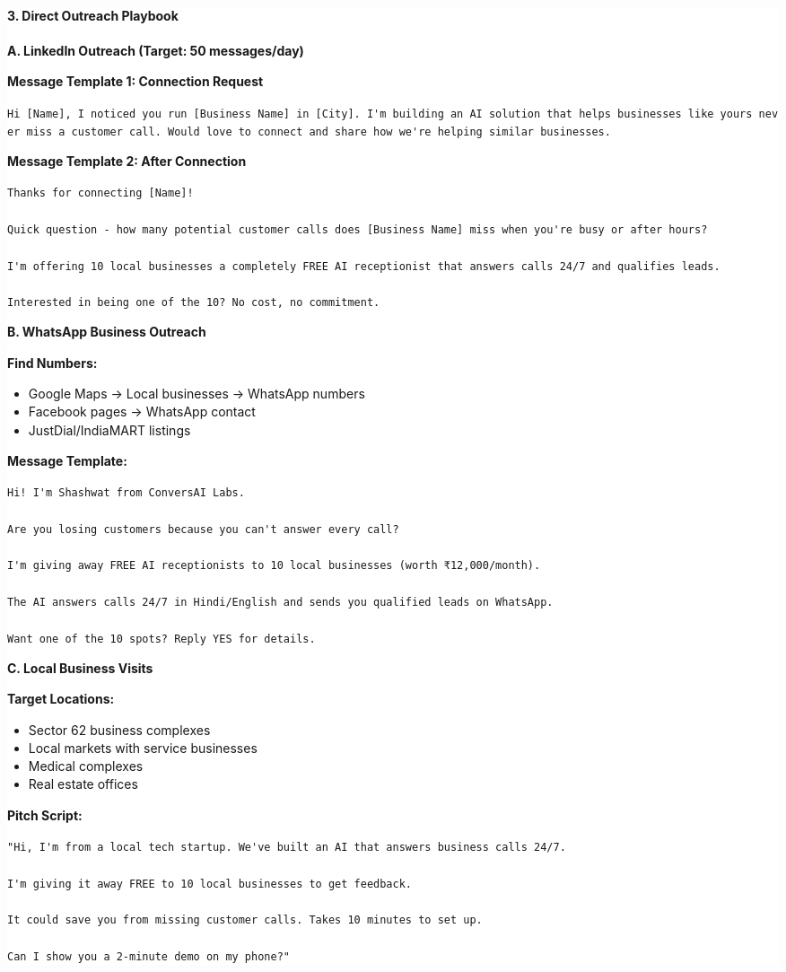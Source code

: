 #### 3. **Direct Outreach Playbook**

**A. LinkedIn Outreach (Target: 50 messages/day)**

**Message Template 1: Connection Request**
```
Hi [Name], I noticed you run [Business Name] in [City]. I'm building an AI solution that helps businesses like yours never miss a customer call. Would love to connect and share how we're helping similar businesses.
```

**Message Template 2: After Connection**
```
Thanks for connecting [Name]! 

Quick question - how many potential customer calls does [Business Name] miss when you're busy or after hours?

I'm offering 10 local businesses a completely FREE AI receptionist that answers calls 24/7 and qualifies leads. 

Interested in being one of the 10? No cost, no commitment.
```

**B. WhatsApp Business Outreach**

**Find Numbers:**
- Google Maps → Local businesses → WhatsApp numbers
- Facebook pages → WhatsApp contact
- JustDial/IndiaMART listings

**Message Template:**
```
Hi! I'm Shashwat from ConversAI Labs.

Are you losing customers because you can't answer every call?

I'm giving away FREE AI receptionists to 10 local businesses (worth ₹12,000/month).

The AI answers calls 24/7 in Hindi/English and sends you qualified leads on WhatsApp.

Want one of the 10 spots? Reply YES for details.
```

**C. Local Business Visits**

**Target Locations:**
- Sector 62 business complexes
- Local markets with service businesses
- Medical complexes
- Real estate offices

**Pitch Script:**
```
"Hi, I'm from a local tech startup. We've built an AI that answers business calls 24/7. 

I'm giving it away FREE to 10 local businesses to get feedback. 

It could save you from missing customer calls. Takes 10 minutes to set up.

Can I show you a 2-minute demo on my phone?"
```
